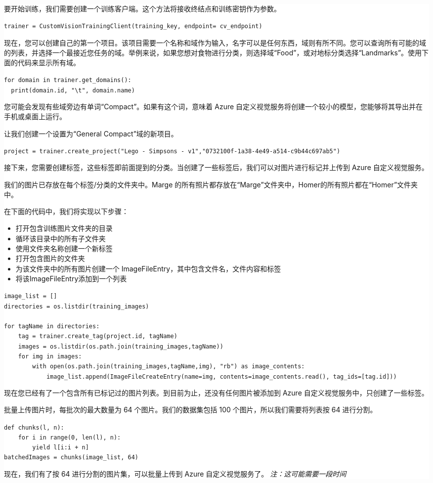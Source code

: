 要开始训练，我们需要创建一个训练客户端。这个方法将接收终结点和训练密钥作为参数。

```
trainer = CustomVisionTrainingClient(training_key, endpoint= cv_endpoint)
```

现在，您可以创建自己的第一个项目。该项目需要一个名称和域作为输入，名字可以是任何东西，域则有所不同。您可以查询所有可能的域的列表，并选择一个最接近您任务的域。举例来说，如果您想对食物进行分类，则选择域“Food”，或对地标分类选择“Landmarks”。使用下面的代码来显示所有域。

```
for domain in trainer.get_domains():
  print(domain.id, "\t", domain.name) 
```

您可能会发现有些域旁边有单词“Compact”。如果有这个词，意味着 Azure 自定义视觉服务将创建一个较小的模型，您能够将其导出并在手机或桌面上运行。

让我们创建一个设置为“General Compact”域的新项目。

```
project = trainer.create_project("Lego - Simpsons - v1","0732100f-1a38-4e49-a514-c9b44c697ab5")
```

接下来，您需要创建标签，这些标签即前面提到的分类。当创建了一些标签后，我们可以对图片进行标记并上传到 Azure 自定义视觉服务。

我们的图片已存放在每个标签/分类的文件夹中。Marge 的所有照片都存放在“Marge”文件夹中，Homer的所有照片都在“Homer”文件夹中。

在下面的代码中，我们将实现以下步骤：

- 打开包含训练图片文件夹的目录
- 循环该目录中的所有子文件夹
- 使用文件夹名称创建一个新标签
- 打开包含图片的文件夹
- 为该文件夹中的所有图片创建一个 ImageFileEntry，其中包含文件名，文件内容和标签
- 将该ImageFileEntry添加到一个列表

```
image_list = []
directories = os.listdir(training_images)

for tagName in directories:
 	tag = trainer.create_tag(project.id, tagName)
 	images = os.listdir(os.path.join(training_images,tagName))
 	for img in images:
 		with open(os.path.join(training_images,tagName,img), "rb") as image_contents:
 			image_list.append(ImageFileCreateEntry(name=img, contents=image_contents.read(), tag_ids=[tag.id]))  
```

现在您已经有了一个包含所有已标记过的图片列表。到目前为止，还没有任何图片被添加到 Azure 自定义视觉服务中，只创建了一些标签。

批量上传图片时，每批次的最大数量为 64 个图片。我们的数据集包括 100 个图片，所以我们需要将列表按 64 进行分割。

```
def chunks(l, n):
 	for i in range(0, len(l), n):
 		yield l[i:i + n]
batchedImages = chunks(image_list, 64)
```

现在，我们有了按 64 进行分割的图片集，可以批量上传到 Azure 自定义视觉服务了。 *注：这可能需要一段时间*
